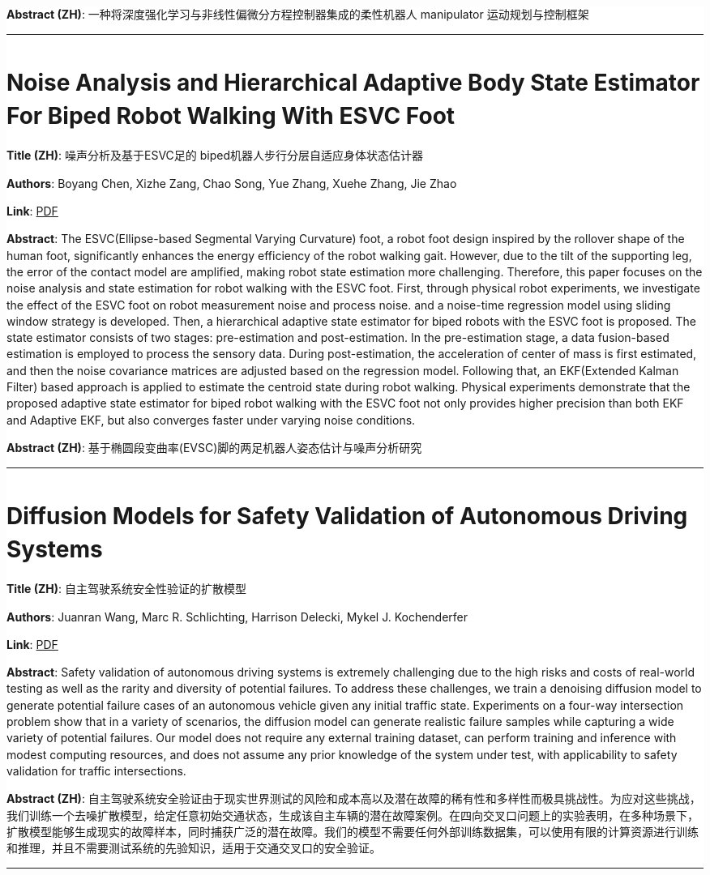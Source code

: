 **Abstract (ZH)**: 一种将深度强化学习与非线性偏微分方程控制器集成的柔性机器人 manipulator 运动规划与控制框架 

---
# Noise Analysis and Hierarchical Adaptive Body State Estimator For Biped Robot Walking With ESVC Foot 

**Title (ZH)**: 噪声分析及基于ESVC足的 biped机器人步行分层自适应身体状态估计器 

**Authors**: Boyang Chen, Xizhe Zang, Chao Song, Yue Zhang, Xuehe Zhang, Jie Zhao  

**Link**: [PDF](https://arxiv.org/pdf/2506.08578)  

**Abstract**: The ESVC(Ellipse-based Segmental Varying Curvature) foot, a robot foot design inspired by the rollover shape of the human foot, significantly enhances the energy efficiency of the robot walking gait. However, due to the tilt of the supporting leg, the error of the contact model are amplified, making robot state estimation more challenging. Therefore, this paper focuses on the noise analysis and state estimation for robot walking with the ESVC foot. First, through physical robot experiments, we investigate the effect of the ESVC foot on robot measurement noise and process noise. and a noise-time regression model using sliding window strategy is developed. Then, a hierarchical adaptive state estimator for biped robots with the ESVC foot is proposed. The state estimator consists of two stages: pre-estimation and post-estimation. In the pre-estimation stage, a data fusion-based estimation is employed to process the sensory data. During post-estimation, the acceleration of center of mass is first estimated, and then the noise covariance matrices are adjusted based on the regression model. Following that, an EKF(Extended Kalman Filter) based approach is applied to estimate the centroid state during robot walking. Physical experiments demonstrate that the proposed adaptive state estimator for biped robot walking with the ESVC foot not only provides higher precision than both EKF and Adaptive EKF, but also converges faster under varying noise conditions. 

**Abstract (ZH)**: 基于椭圆段变曲率(EVSC)脚的两足机器人姿态估计与噪声分析研究 

---
# Diffusion Models for Safety Validation of Autonomous Driving Systems 

**Title (ZH)**: 自主驾驶系统安全性验证的扩散模型 

**Authors**: Juanran Wang, Marc R. Schlichting, Harrison Delecki, Mykel J. Kochenderfer  

**Link**: [PDF](https://arxiv.org/pdf/2506.08459)  

**Abstract**: Safety validation of autonomous driving systems is extremely challenging due to the high risks and costs of real-world testing as well as the rarity and diversity of potential failures. To address these challenges, we train a denoising diffusion model to generate potential failure cases of an autonomous vehicle given any initial traffic state. Experiments on a four-way intersection problem show that in a variety of scenarios, the diffusion model can generate realistic failure samples while capturing a wide variety of potential failures. Our model does not require any external training dataset, can perform training and inference with modest computing resources, and does not assume any prior knowledge of the system under test, with applicability to safety validation for traffic intersections. 

**Abstract (ZH)**: 自主驾驶系统安全验证由于现实世界测试的风险和成本高以及潜在故障的稀有性和多样性而极具挑战性。为应对这些挑战，我们训练一个去噪扩散模型，给定任意初始交通状态，生成该自主车辆的潜在故障案例。在四向交叉口问题上的实验表明，在多种场景下，扩散模型能够生成现实的故障样本，同时捕获广泛的潜在故障。我们的模型不需要任何外部训练数据集，可以使用有限的计算资源进行训练和推理，并且不需要测试系统的先验知识，适用于交通交叉口的安全验证。 

---